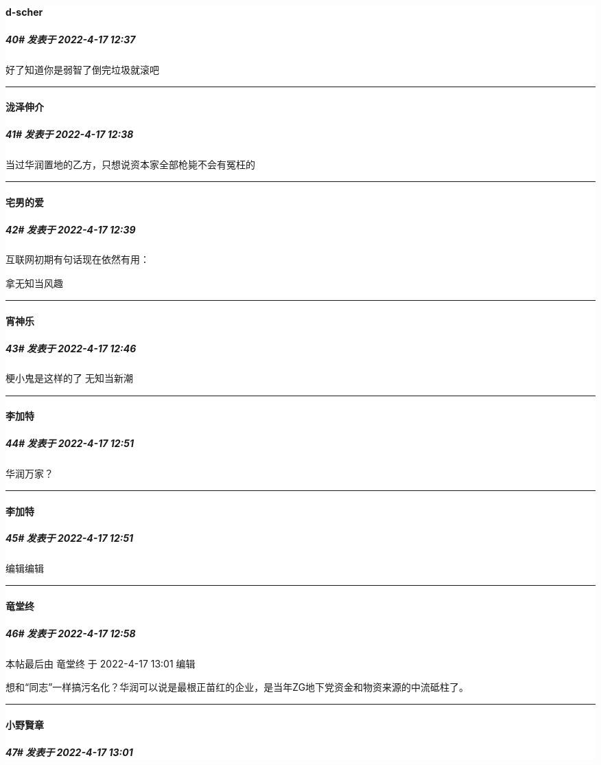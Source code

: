 ####  d-scher  
##### 40#       发表于 2022-4-17 12:37

好了知道你是弱智了倒完垃圾就滚吧

*****

####  泷泽伸介  
##### 41#       发表于 2022-4-17 12:38

当过华润置地的乙方，只想说资本家全部枪毙不会有冤枉的

*****

####  宅男的爱  
##### 42#       发表于 2022-4-17 12:39

互联网初期有句话现在依然有用：

拿无知当风趣

*****

####  宵神乐  
##### 43#       发表于 2022-4-17 12:46

梗小鬼是这样的了 无知当新潮

*****

####  李加特  
##### 44#       发表于 2022-4-17 12:51

华润万家？

*****

####  李加特  
##### 45#       发表于 2022-4-17 12:51

编辑编辑

*****

####  竜堂终  
##### 46#       发表于 2022-4-17 12:58

 本帖最后由 竜堂终 于 2022-4-17 13:01 编辑 

想和“同志”一样搞污名化？华润可以说是最根正苗红的企业，是当年ZG地下党资金和物资来源的中流砥柱了。

*****

####  小野賢章  
##### 47#       发表于 2022-4-17 13:01
